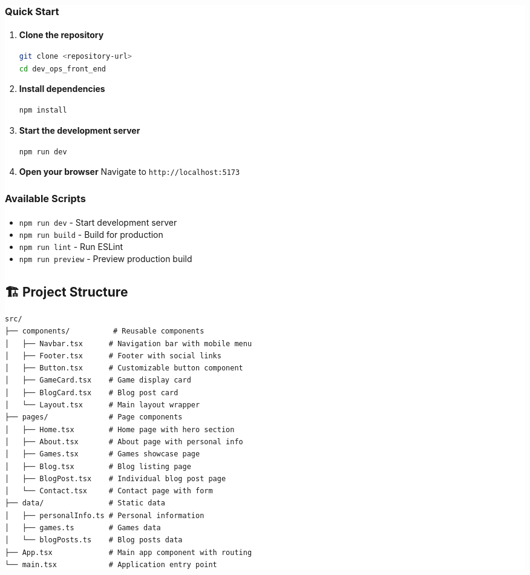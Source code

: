 ### Quick Start

1. **Clone the repository**
   ```bash
   git clone <repository-url>
   cd dev_ops_front_end
   ```

2. **Install dependencies**
   ```bash
   npm install
   ```

3. **Start the development server**
   ```bash
   npm run dev
   ```

4. **Open your browser**
   Navigate to `http://localhost:5173`

### Available Scripts

- `npm run dev` - Start development server
- `npm run build` - Build for production
- `npm run lint` - Run ESLint
- `npm run preview` - Preview production build

## 🏗️ Project Structure

```
src/
├── components/          # Reusable components
│   ├── Navbar.tsx      # Navigation bar with mobile menu
│   ├── Footer.tsx      # Footer with social links
│   ├── Button.tsx      # Customizable button component
│   ├── GameCard.tsx    # Game display card
│   ├── BlogCard.tsx    # Blog post card
│   └── Layout.tsx      # Main layout wrapper
├── pages/              # Page components
│   ├── Home.tsx        # Home page with hero section
│   ├── About.tsx       # About page with personal info
│   ├── Games.tsx       # Games showcase page
│   ├── Blog.tsx        # Blog listing page
│   ├── BlogPost.tsx    # Individual blog post page
│   └── Contact.tsx     # Contact page with form
├── data/               # Static data
│   ├── personalInfo.ts # Personal information
│   ├── games.ts        # Games data
│   └── blogPosts.ts    # Blog posts data
├── App.tsx             # Main app component with routing
└── main.tsx            # Application entry point
```
